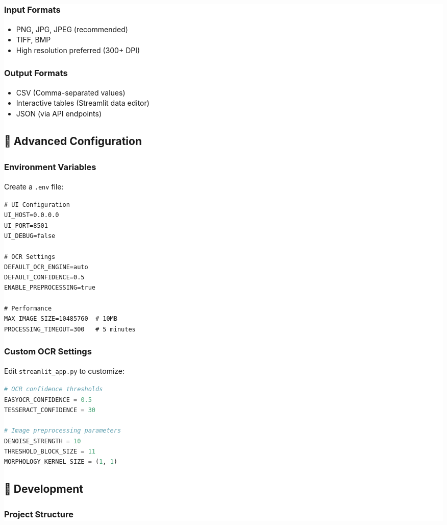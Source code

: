 ### Input Formats
- PNG, JPG, JPEG (recommended)
- TIFF, BMP
- High resolution preferred (300+ DPI)

### Output Formats
- CSV (Comma-separated values)
- Interactive tables (Streamlit data editor)
- JSON (via API endpoints)

## 🔧 Advanced Configuration

### Environment Variables

Create a `.env` file:

```env
# UI Configuration
UI_HOST=0.0.0.0
UI_PORT=8501
UI_DEBUG=false

# OCR Settings
DEFAULT_OCR_ENGINE=auto
DEFAULT_CONFIDENCE=0.5
ENABLE_PREPROCESSING=true

# Performance
MAX_IMAGE_SIZE=10485760  # 10MB
PROCESSING_TIMEOUT=300   # 5 minutes
```

### Custom OCR Settings

Edit `streamlit_app.py` to customize:

```python
# OCR confidence thresholds
EASYOCR_CONFIDENCE = 0.5
TESSERACT_CONFIDENCE = 30

# Image preprocessing parameters
DENOISE_STRENGTH = 10
THRESHOLD_BLOCK_SIZE = 11
MORPHOLOGY_KERNEL_SIZE = (1, 1)
```

## 🚀 Development

### Project Structure
